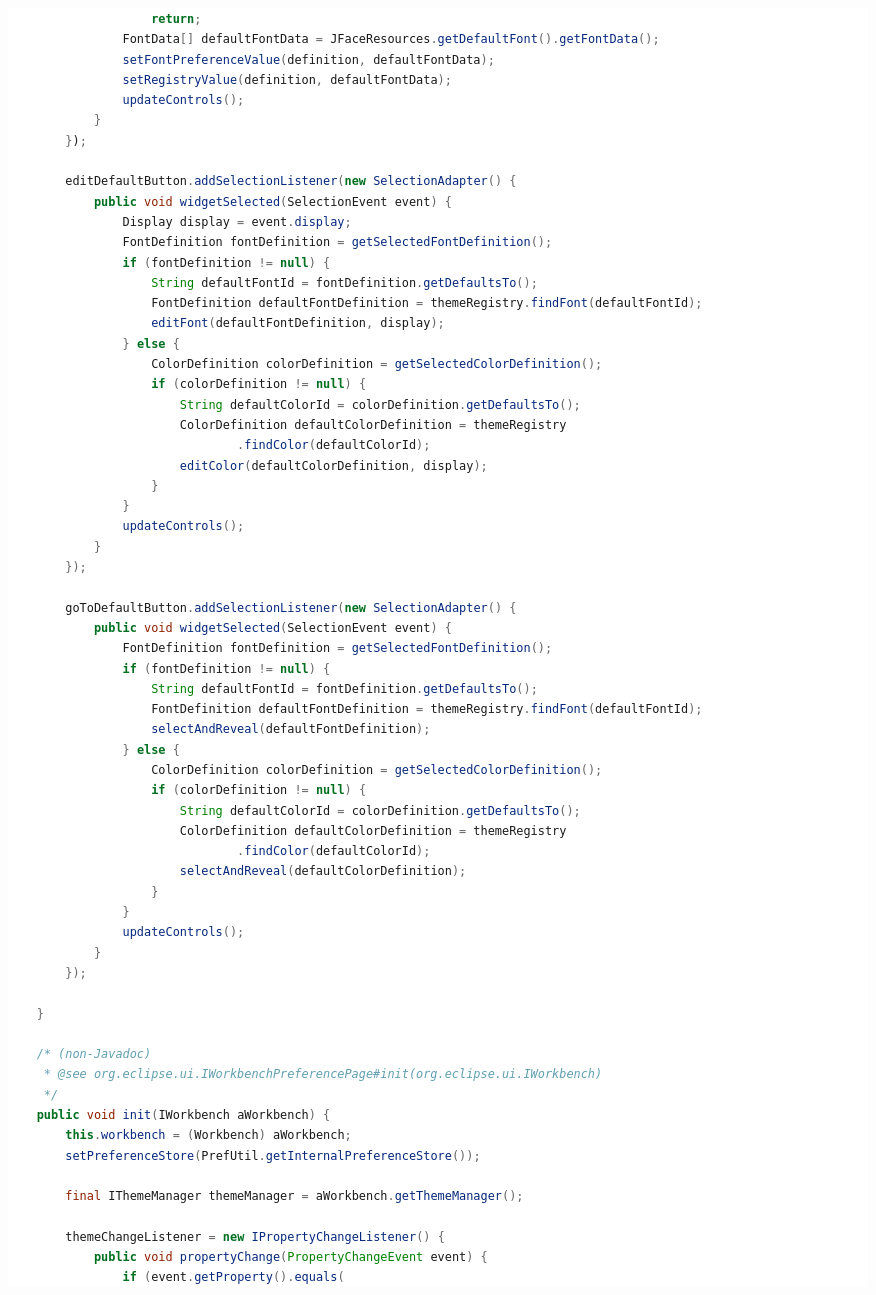 ```java
                	return;
                FontData[] defaultFontData = JFaceResources.getDefaultFont().getFontData();
                setFontPreferenceValue(definition, defaultFontData);
                setRegistryValue(definition, defaultFontData);
                updateControls();
            }
        });

		editDefaultButton.addSelectionListener(new SelectionAdapter() {
			public void widgetSelected(SelectionEvent event) {
				Display display = event.display;
				FontDefinition fontDefinition = getSelectedFontDefinition();
				if (fontDefinition != null) {
					String defaultFontId = fontDefinition.getDefaultsTo();
					FontDefinition defaultFontDefinition = themeRegistry.findFont(defaultFontId);
					editFont(defaultFontDefinition, display);
				} else {
					ColorDefinition colorDefinition = getSelectedColorDefinition();
					if (colorDefinition != null) {
						String defaultColorId = colorDefinition.getDefaultsTo();
						ColorDefinition defaultColorDefinition = themeRegistry
								.findColor(defaultColorId);
						editColor(defaultColorDefinition, display);
					}
				}
				updateControls();
			}
		});

		goToDefaultButton.addSelectionListener(new SelectionAdapter() {
			public void widgetSelected(SelectionEvent event) {
				FontDefinition fontDefinition = getSelectedFontDefinition();
				if (fontDefinition != null) {
					String defaultFontId = fontDefinition.getDefaultsTo();
					FontDefinition defaultFontDefinition = themeRegistry.findFont(defaultFontId);
					selectAndReveal(defaultFontDefinition);
				} else {
					ColorDefinition colorDefinition = getSelectedColorDefinition();
					if (colorDefinition != null) {
						String defaultColorId = colorDefinition.getDefaultsTo();
						ColorDefinition defaultColorDefinition = themeRegistry
								.findColor(defaultColorId);
						selectAndReveal(defaultColorDefinition);
					}
				}
				updateControls();
			}
		});

    }

    /* (non-Javadoc)
     * @see org.eclipse.ui.IWorkbenchPreferencePage#init(org.eclipse.ui.IWorkbench)
     */
    public void init(IWorkbench aWorkbench) {
        this.workbench = (Workbench) aWorkbench;
        setPreferenceStore(PrefUtil.getInternalPreferenceStore());

        final IThemeManager themeManager = aWorkbench.getThemeManager();

        themeChangeListener = new IPropertyChangeListener() {
            public void propertyChange(PropertyChangeEvent event) {
                if (event.getProperty().equals(
```
